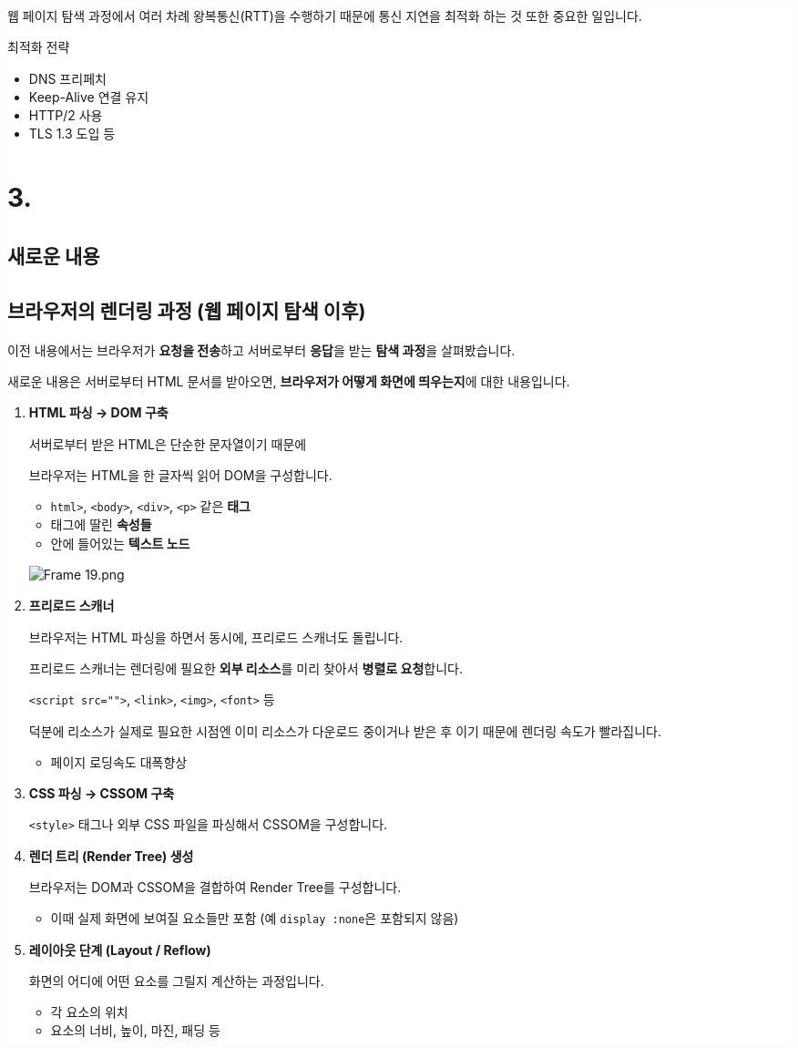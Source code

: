 웹 페이지 탐색 과정에서 여러 차례 왕복통신(RTT)을 수행하기 때문에 통신 지연을 최적화 하는 것 또한 중요한 일입니다.

최적화 전략

- DNS 프리페치
- Keep-Alive 연결 유지
- HTTP/2 사용
- TLS 1.3 도입 등

# 3.

## 새로운 내용

## 브라우저의 렌더링 과정 (웹 페이지 탐색 이후)

이전 내용에서는 브라우저가 **요청을 전송**하고 서버로부터 **응답**을 받는 **탐색 과정**을 살펴봤습니다.

새로운 내용은 서버로부터 HTML 문서를 받아오면, **브라우저가 어떻게 화면에 띄우는지**에 대한 내용입니다.

1. **HTML 파싱 → DOM 구축**
    
    서버로부터 받은 HTML은 단순한 문자열이기 때문에
    
    브라우저는 HTML을 한 글자씩 읽어 DOM을 구성합니다.
    
    - `html>`, `<body>`, `<div>`, `<p>` 같은 **태그**
    - 태그에 딸린 **속성들**
    - 안에 들어있는 **텍스트 노드**
    
    ![Frame 19.png](attachment:508a80dc-bef9-4cc8-9442-e3a70b5ca825:Frame_19.png)
    
2. **프리로드 스캐너**
    
    브라우저는 HTML 파싱을 하면서 동시에, 프리로드 스캐너도 돌립니다.
    
    프리로드 스캐너는 렌더링에 필요한 **외부 리소스**를 미리 찾아서 **병렬로 요청**합니다.
    
    `<script src="">`, `<link>`, `<img>`, `<font>` 등 
    
    덕분에 리소스가 실제로 필요한 시점엔 이미 리소스가 다운로드 중이거나 받은 후 이기 때문에 렌더링 속도가 빨라집니다. 
    
    - 페이지 로딩속도 대폭향상
    
3. **CSS 파싱 → CSSOM 구축**
    
    `<style>` 태그나 외부 CSS 파일을 파싱해서 CSSOM을 구성합니다.
    
4. **렌더 트리 (Render Tree) 생성**
    
    브라우저는 DOM과 CSSOM을 결합하여 Render Tree를 구성합니다.
    
    - 이때 실제 화면에 보여질 요소들만 포함 (예 `display :none`은 포함되지 않음)
    
5. **레이아웃 단계 (Layout / Reflow)**
    
    화면의 어디에 어떤 요소를 그릴지 계산하는 과정입니다.
    
    - 각 요소의 위치
    - 요소의 너비, 높이, 마진, 패딩 등
    